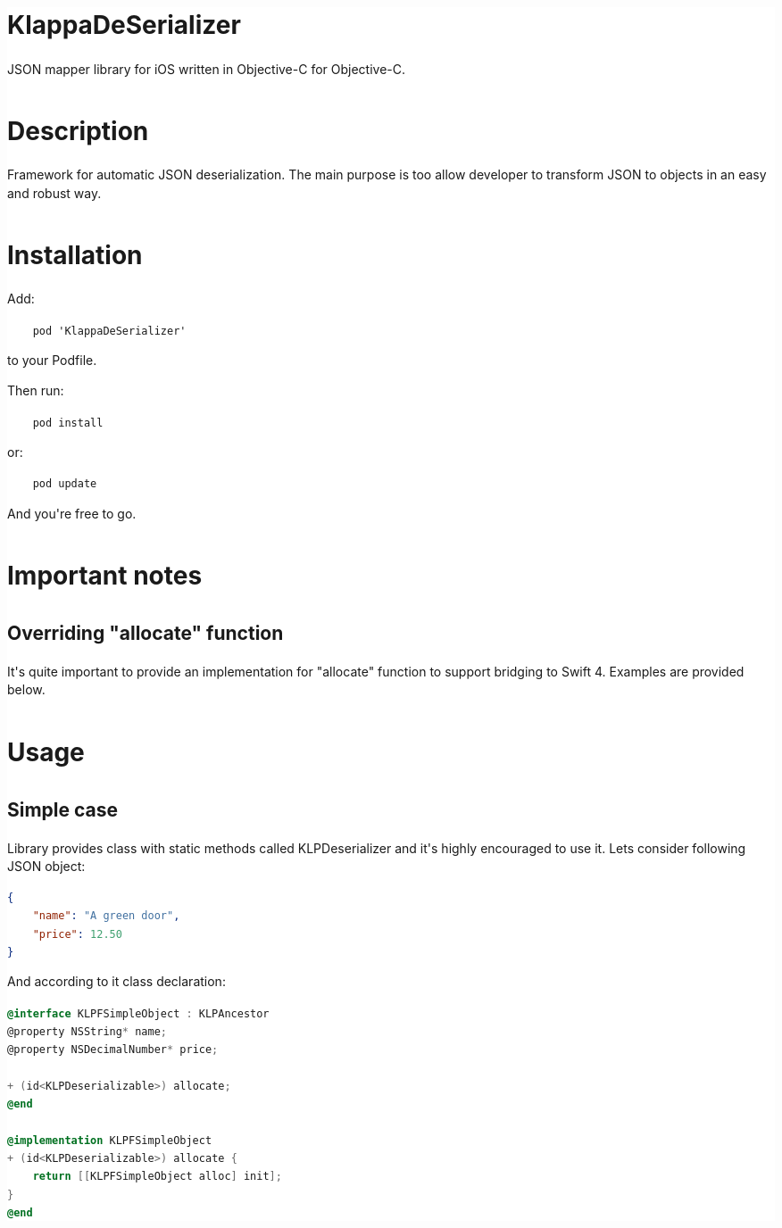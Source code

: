 # KlappaDeSerializer
JSON mapper library for iOS written in Objective-C for Objective-C.

# Description
Framework for automatic JSON deserialization. The main purpose is too allow developer to transform JSON to objects in an easy 
and robust way.

# Installation
Add:
```
    pod 'KlappaDeSerializer'
```
to your Podfile.

Then run:
```
    pod install
```
or:
```
    pod update
```
And you're free to go.

# Important notes
## Overriding "allocate" function
It's quite important to provide an implementation for "allocate" function to support bridging to Swift 4. Examples are provided below. 

# Usage
## Simple case
Library provides class with static methods called KLPDeserializer and it's highly encouraged to use it. 
Lets consider following JSON object:
```json
{
    "name": "A green door",
    "price": 12.50
}
```

And according to it class declaration:
```objective-c
@interface KLPFSimpleObject : KLPAncestor
@property NSString* name;
@property NSDecimalNumber* price;

+ (id<KLPDeserializable>) allocate;
@end

@implementation KLPFSimpleObject
+ (id<KLPDeserializable>) allocate {
    return [[KLPFSimpleObject alloc] init];
}
@end
```
